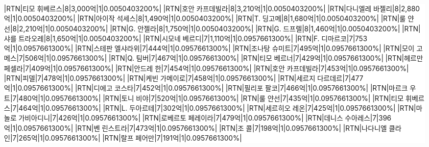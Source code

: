 |RTN|티모 휘베르스|8|3,000억|1|0.0050403200%|
|RTN|호안 카프데빌라|8|3,210억|1|0.0050403200%|
|RTN|다니엘레 바젤리|8|2,880억|1|0.0050403200%|
|RTN|아이작 석세스|8|1,490억|1|0.0050403200%|
|RTN|T. 딩고메|8|1,680억|1|0.0050403200%|
|RTN|룰 얀선|8|2,210억|1|0.0050403200%|
|RTN|G. 안젤라|8|1,750억|1|0.0050403200%|
|RTN|G. 드프렐|8|1,460억|1|0.0050403200%|
|RTN|샤를 트라오레|8|1,650억|1|0.0050403200%|
|RTN|시모네 베르디|7|1,110억|1|0.0957661300%|
|RTN|F. 디마르코|7|753억|1|0.0957661300%|
|RTN|스테판 엘샤라위|7|444억|1|0.0957661300%|
|RTN|조나탕 슈미트|7|495억|1|0.0957661300%|
|RTN|모이 고메스|7|506억|1|0.0957661300%|
|RTN|Q. 팀버|7|467억|1|0.0957661300%|
|RTN|티모 베르너|7|429억|1|0.0957661300%|
|RTN|헤르만 페셀라|7|409억|1|0.0957661300%|
|RTN|안드레 한|7|454억|1|0.0957661300%|
|RTN|호안 카프데빌라|7|453억|1|0.0957661300%|
|RTN|피델|7|478억|1|0.0957661300%|
|RTN|케빈 가메이로|7|458억|1|0.0957661300%|
|RTN|세르지 다르데르|7|477억|1|0.0957661300%|
|RTN|디에고 코스타|7|452억|1|0.0957661300%|
|RTN|필리포 팔코|7|466억|1|0.0957661300%|
|RTN|마르크 우트|7|480억|1|0.0957661300%|
|RTN|토니 비야|7|520억|1|0.0957661300%|
|RTN|룰 얀선|7|435억|1|0.0957661300%|
|RTN|티모 휘베르스|7|464억|1|0.0957661300%|
|RTN|L. 두아르테|7|302억|1|0.0957661300%|
|RTN|세르히오 레온|7|425억|1|0.0957661300%|
|RTN|마놀로 가비아디니|7|426억|1|0.0957661300%|
|RTN|로베르토 페레이라|7|479억|1|0.0957661300%|
|RTN|데니스 수아레스|7|396억|1|0.0957661300%|
|RTN|벤 린스트라|7|473억|1|0.0957661300%|
|RTN|조 콜|7|198억|1|0.0957661300%|
|RTN|나다니엘 클라인|7|265억|1|0.0957661300%|
|RTN|랄프 페어만|7|191억|1|0.0957661300%|